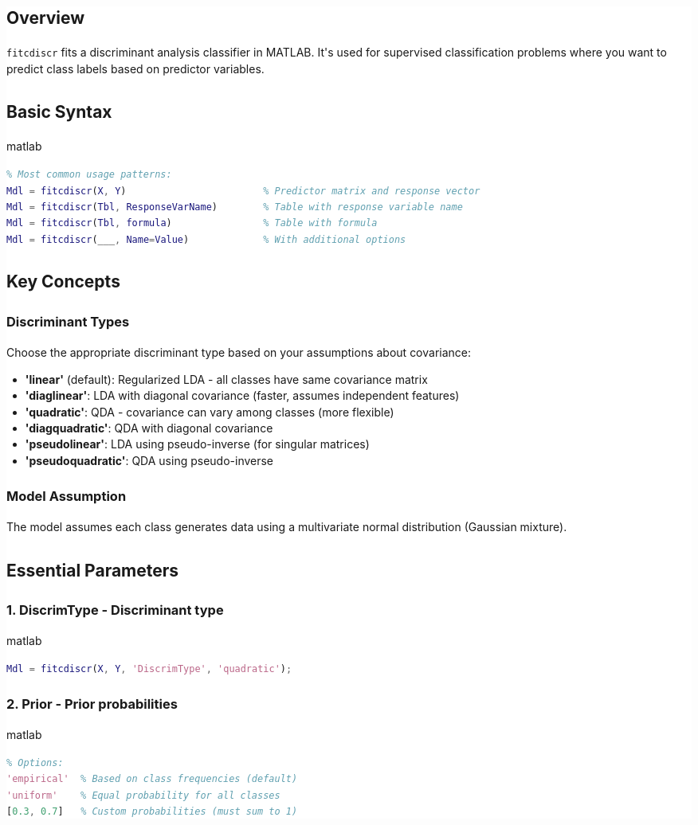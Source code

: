 
## Overview

`fitcdiscr` fits a discriminant analysis classifier in MATLAB. It's used for supervised classification problems where you want to predict class labels based on predictor variables.

## Basic Syntax

matlab

```matlab
% Most common usage patterns:
Mdl = fitcdiscr(X, Y)                        % Predictor matrix and response vector
Mdl = fitcdiscr(Tbl, ResponseVarName)        % Table with response variable name
Mdl = fitcdiscr(Tbl, formula)                % Table with formula
Mdl = fitcdiscr(___, Name=Value)             % With additional options
```

## Key Concepts

### Discriminant Types

Choose the appropriate discriminant type based on your assumptions about covariance:

- **'linear'** (default): Regularized LDA - all classes have same covariance matrix
- **'diaglinear'**: LDA with diagonal covariance (faster, assumes independent features)
- **'quadratic'**: QDA - covariance can vary among classes (more flexible)
- **'diagquadratic'**: QDA with diagonal covariance
- **'pseudolinear'**: LDA using pseudo-inverse (for singular matrices)
- **'pseudoquadratic'**: QDA using pseudo-inverse

### Model Assumption

The model assumes each class generates data using a multivariate normal distribution (Gaussian mixture).

## Essential Parameters

### 1. **DiscrimType** - Discriminant type

matlab

```matlab
Mdl = fitcdiscr(X, Y, 'DiscrimType', 'quadratic');
```

### 2. **Prior** - Prior probabilities

matlab

```matlab
% Options:
'empirical'  % Based on class frequencies (default)
'uniform'    % Equal probability for all classes
[0.3, 0.7]   % Custom probabilities (must sum to 1)
```
